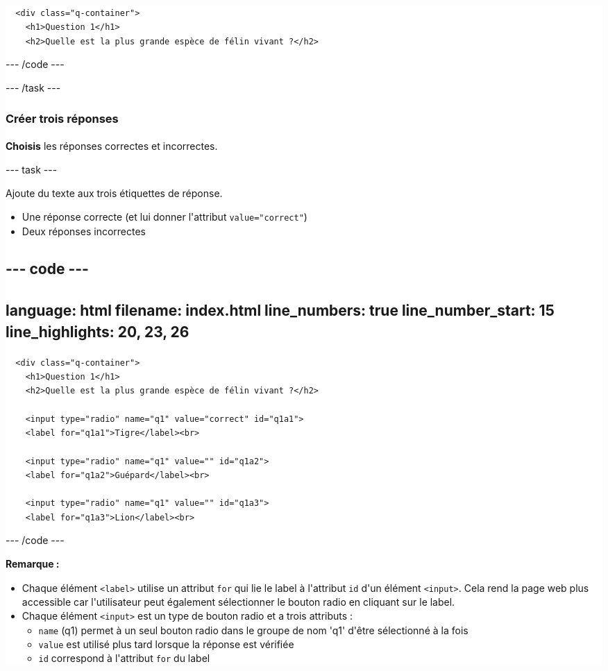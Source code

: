 ```
  <div class="q-container">
    <h1>Question 1</h1>
    <h2>Quelle est la plus grande espèce de félin vivant ?</h2>
```

\--- /code ---

\--- /task ---

### Créer trois réponses

**Choisis** les réponses correctes et incorrectes.

\--- task ---

Ajoute du texte aux trois étiquettes de réponse.

- Une réponse correcte (et lui donner l'attribut `value="correct"`)
- Deux réponses incorrectes

## --- code ---

language: html
filename: index.html
line_numbers: true
line_number_start: 15
line_highlights: 20, 23, 26
----------------------------------------------------------------

```
  <div class="q-container">
    <h1>Question 1</h1>
    <h2>Quelle est la plus grande espèce de félin vivant ?</h2>

    <input type="radio" name="q1" value="correct" id="q1a1">
    <label for="q1a1">Tigre</label><br>
    
    <input type="radio" name="q1" value="" id="q1a2">
    <label for="q1a2">Guépard</label><br>
    
    <input type="radio" name="q1" value="" id="q1a3">
    <label for="q1a3">Lion</label><br>
```

\--- /code ---

**Remarque :**

- Chaque élément `<label>` utilise un attribut `for` qui lie le label à l'attribut `id` d'un élément `<input>`. Cela rend la page web plus accessible car l'utilisateur peut également sélectionner le bouton radio en cliquant sur le label.
- Chaque élément `<input>` est un type de bouton radio et a trois attributs :
  - `name` (q1) permet à un seul bouton radio dans le groupe de nom 'q1' d'être sélectionné à la fois
  - `value` est utilisé plus tard lorsque la réponse est vérifiée
  - `id` correspond à l'attribut `for` du label
